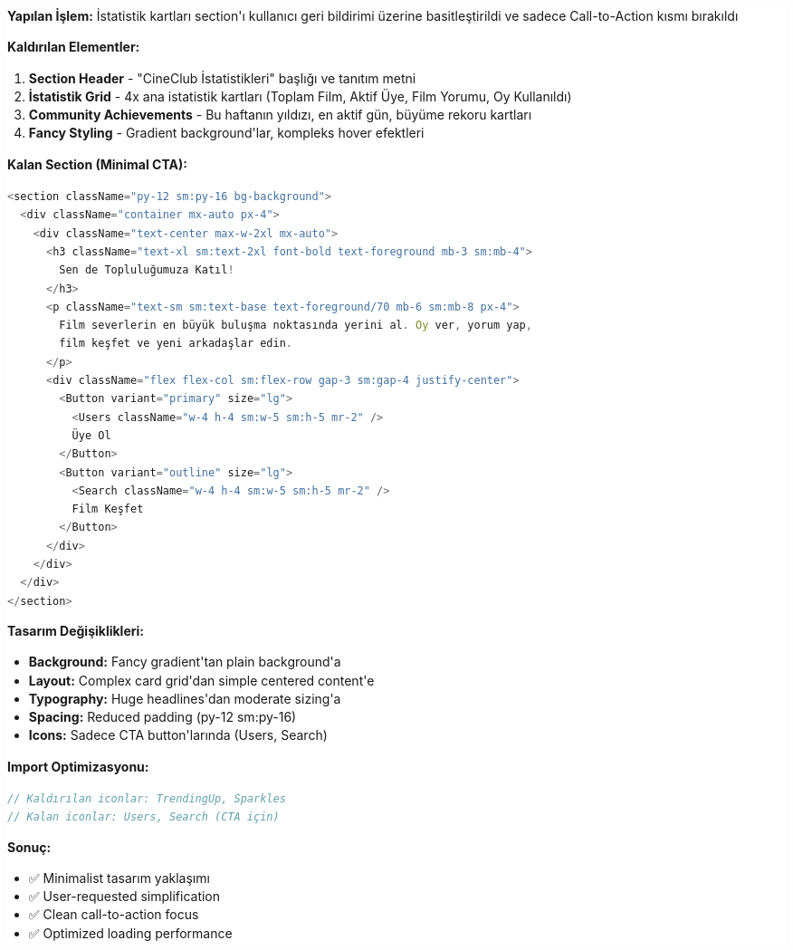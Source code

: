 **Yapılan İşlem:** İstatistik kartları section'ı kullanıcı geri bildirimi üzerine basitleştirildi ve sadece Call-to-Action kısmı bırakıldı

**Kaldırılan Elementler:**
1. **Section Header** - "CineClub İstatistikleri" başlığı ve tanıtım metni
2. **İstatistik Grid** - 4x ana istatistik kartları (Toplam Film, Aktif Üye, Film Yorumu, Oy Kullanıldı)
3. **Community Achievements** - Bu haftanın yıldızı, en aktif gün, büyüme rekoru kartları
4. **Fancy Styling** - Gradient background'lar, kompleks hover efektleri

**Kalan Section (Minimal CTA):**
```typescript
<section className="py-12 sm:py-16 bg-background">
  <div className="container mx-auto px-4">
    <div className="text-center max-w-2xl mx-auto">
      <h3 className="text-xl sm:text-2xl font-bold text-foreground mb-3 sm:mb-4">
        Sen de Topluluğumuza Katıl!
      </h3>
      <p className="text-sm sm:text-base text-foreground/70 mb-6 sm:mb-8 px-4">
        Film severlerin en büyük buluşma noktasında yerini al. Oy ver, yorum yap, 
        film keşfet ve yeni arkadaşlar edin.
      </p>
      <div className="flex flex-col sm:flex-row gap-3 sm:gap-4 justify-center">
        <Button variant="primary" size="lg">
          <Users className="w-4 h-4 sm:w-5 sm:h-5 mr-2" />
          Üye Ol
        </Button>
        <Button variant="outline" size="lg">
          <Search className="w-4 h-4 sm:w-5 sm:h-5 mr-2" />
          Film Keşfet
        </Button>
      </div>
    </div>
  </div>
</section>
```

**Tasarım Değişiklikleri:**
- **Background:** Fancy gradient'tan plain background'a
- **Layout:** Complex card grid'dan simple centered content'e
- **Typography:** Huge headlines'dan moderate sizing'a
- **Spacing:** Reduced padding (py-12 sm:py-16)
- **Icons:** Sadece CTA button'larında (Users, Search)

**Import Optimizasyonu:**
```typescript
// Kaldırılan iconlar: TrendingUp, Sparkles
// Kalan iconlar: Users, Search (CTA için)
```

**Sonuç:**
- ✅ Minimalist tasarım yaklaşımı
- ✅ User-requested simplification 
- ✅ Clean call-to-action focus
- ✅ Optimized loading performance
